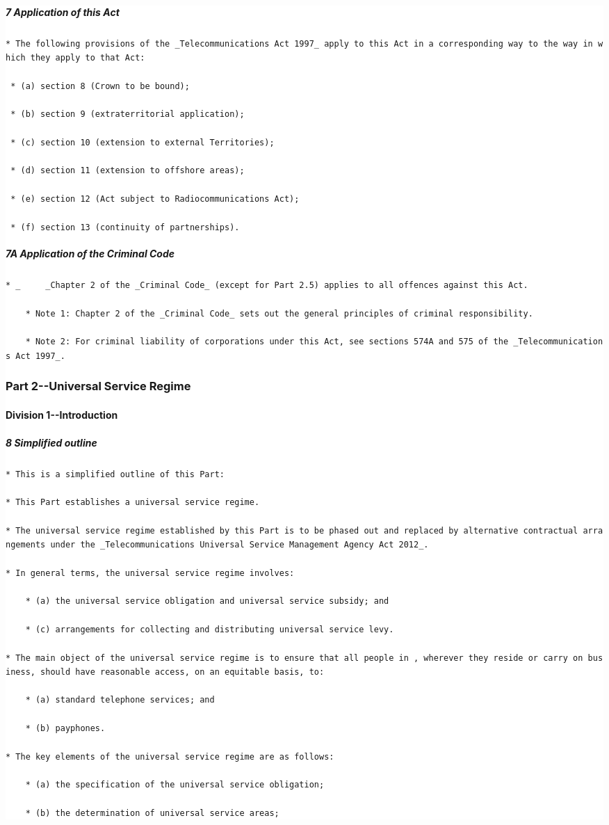 ##### 7  Application of this Act

    * The following provisions of the _Telecommunications Act 1997_ apply to this Act in a corresponding way to the way in which they apply to that Act:

     * (a) section 8 (Crown to be bound);

     * (b) section 9 (extraterritorial application);

     * (c) section 10 (extension to external Territories);

     * (d) section 11 (extension to offshore areas);

     * (e) section 12 (Act subject to Radiocommunications Act);

     * (f) section 13 (continuity of partnerships).

##### 7A  Application of the Criminal Code

    * _		_Chapter 2 of the _Criminal Code_ (except for Part 2.5) applies to all offences against this Act.

        * Note 1: Chapter 2 of the _Criminal Code_ sets out the general principles of criminal responsibility.

        * Note 2: For criminal liability of corporations under this Act, see sections 574A and 575 of the _Telecommunications Act 1997_.

### Part 2--Universal Service Regime

#### Division 1--Introduction

##### 8  Simplified outline

    * This is a simplified outline of this Part: 

    * This Part establishes a universal service regime.

    * The universal service regime established by this Part is to be phased out and replaced by alternative contractual arrangements under the _Telecommunications Universal Service Management Agency Act 2012_.

    * In general terms, the universal service regime involves:

        * (a) the universal service obligation and universal service subsidy; and

        * (c) arrangements for collecting and distributing universal service levy.

    * The main object of the universal service regime is to ensure that all people in , wherever they reside or carry on business, should have reasonable access, on an equitable basis, to:

        * (a) standard telephone services; and

        * (b) payphones.

    * The key elements of the universal service regime are as follows: 

        * (a) the specification of the universal service obligation;

        * (b) the determination of universal service areas;
